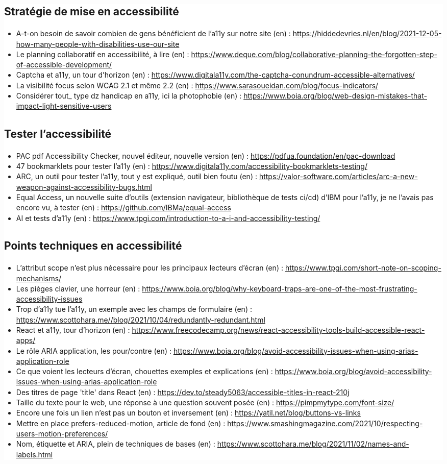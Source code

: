 ## Stratégie de mise en accessibilité 

-	A-t-on besoin de savoir combien de gens bénéficient de l’a11y sur notre site (en) : https://hiddedevries.nl/en/blog/2021-12-05-how-many-people-with-disabilities-use-our-site 
-	Le planning collaboratif en accessibilité, à lire (en) : https://www.deque.com/blog/collaborative-planning-the-forgotten-step-of-accessible-development/ 
-	Captcha et a11y, un tour d’horizon (en) : https://www.digitala11y.com/the-captcha-conundrum-accessible-alternatives/ 
-	La visibilité focus selon WCAG 2.1 et même 2.2 (en) : https://www.sarasoueidan.com/blog/focus-indicators/ 
-	Considérer tout_ type dz handicap en a11y, ici la photophobie (en) : https://www.boia.org/blog/web-design-mistakes-that-impact-light-sensitive-users 

## Tester l’accessibilité

-	PAC pdf Accessibility Checker, nouvel éditeur, nouvelle version (en) : https://pdfua.foundation/en/pac-download 
-	47 bookmarklets pour tester l’a11y (en) : https://www.digitala11y.com/accessibility-bookmarklets-testing/ 
-	ARC, un outil pour tester l’a11y, tout y est expliqué, outil bien foutu (en) : https://valor-software.com/articles/arc-a-new-weapon-against-accessibility-bugs.html 
-	Equal Access, un nouvelle suite d’outils (extension navigateur, bibliothèque de tests ci/cd)  d’IBM pour l’a11y, je ne l’avais pas encore vu, à tester (en) : https://github.com/IBMa/equal-access 
-	AI et tests d’a11y (en) : https://www.tpgi.com/introduction-to-a-i-and-accessibility-testing/ 

## Points techniques en accessibilité

-	L’attribut scope n’est plus nécessaire pour les principaux lecteurs d’écran (en) : https://www.tpgi.com/short-note-on-scoping-mechanisms/ 
-	Les pièges clavier, une horreur (en) : https://www.boia.org/blog/why-keyboard-traps-are-one-of-the-most-frustrating-accessibility-issues 
-	Trop d’a11y tue l’a11y, un exemple avec les champs de formulaire (en) : https://www.scottohara.me//blog/2021/10/04/redundantly-redundant.html 
-	React et a11y, tour d’horizon (en) : https://www.freecodecamp.org/news/react-accessibility-tools-build-accessible-react-apps/ 
-	Le rôle ARIA application, les pour/contre (en) : https://www.boia.org/blog/avoid-accessibility-issues-when-using-arias-application-role 
-	Ce que voient les lecteurs d’écran, chouettes exemples et explications (en) : https://www.boia.org/blog/avoid-accessibility-issues-when-using-arias-application-role 
-	Des titres de page 'title' dans React (en) : https://dev.to/steady5063/accessible-titles-in-react-210j 
-	Taille du texte pour le web, une réponse à une question souvent posée (en) : https://pimpmytype.com/font-size/ 
-	Encore une fois un lien n’est pas un bouton et inversement (en) : https://yatil.net/blog/buttons-vs-links 
-	Mettre en place prefers-reduced-motion, article de fond (en) : https://www.smashingmagazine.com/2021/10/respecting-users-motion-preferences/ 
-	Nom, étiquette et ARIA, plein de techniques de bases (en) : https://www.scottohara.me/blog/2021/11/02/names-and-labels.html 
